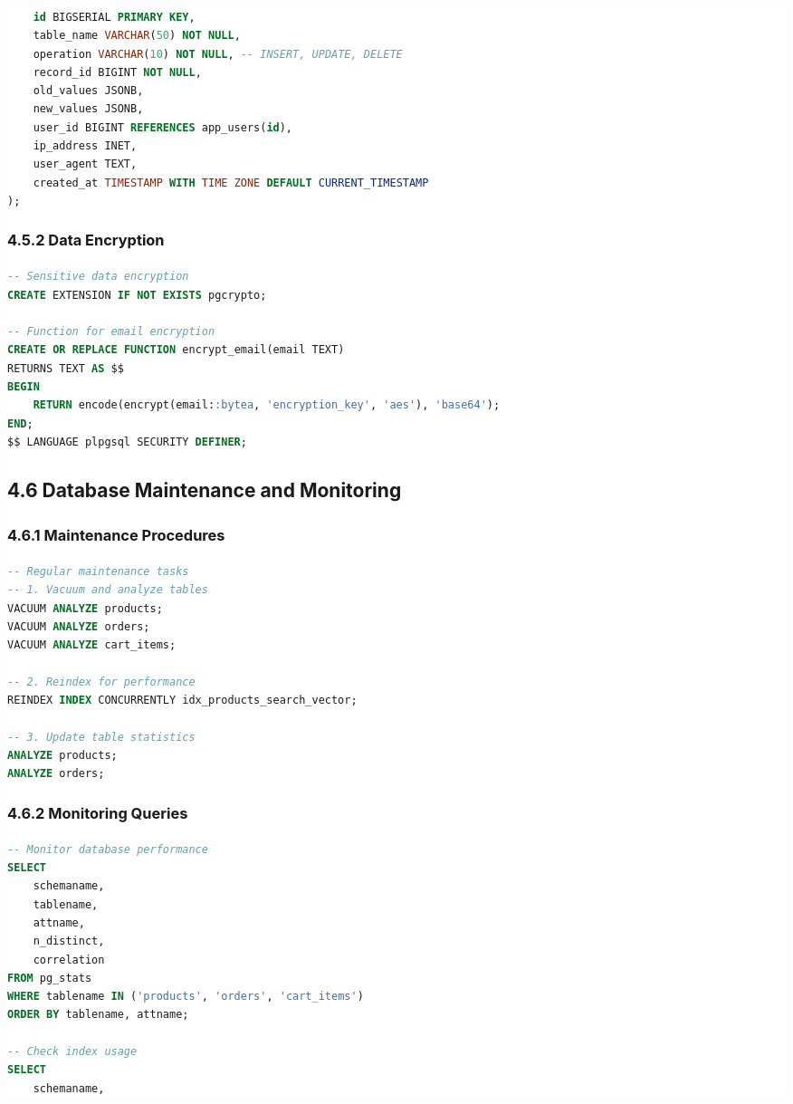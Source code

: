 ```sql
    id BIGSERIAL PRIMARY KEY,
    table_name VARCHAR(50) NOT NULL,
    operation VARCHAR(10) NOT NULL, -- INSERT, UPDATE, DELETE
    record_id BIGINT NOT NULL,
    old_values JSONB,
    new_values JSONB,
    user_id BIGINT REFERENCES app_users(id),
    ip_address INET,
    user_agent TEXT,
    created_at TIMESTAMP WITH TIME ZONE DEFAULT CURRENT_TIMESTAMP
);
```

### 4.5.2 Data Encryption

```sql
-- Sensitive data encryption
CREATE EXTENSION IF NOT EXISTS pgcrypto;

-- Function for email encryption
CREATE OR REPLACE FUNCTION encrypt_email(email TEXT) 
RETURNS TEXT AS $$
BEGIN
    RETURN encode(encrypt(email::bytea, 'encryption_key', 'aes'), 'base64');
END;
$$ LANGUAGE plpgsql SECURITY DEFINER;
```

## 4.6 Database Maintenance and Monitoring

### 4.6.1 Maintenance Procedures

```sql
-- Regular maintenance tasks
-- 1. Vacuum and analyze tables
VACUUM ANALYZE products;
VACUUM ANALYZE orders;
VACUUM ANALYZE cart_items;

-- 2. Reindex for performance
REINDEX INDEX CONCURRENTLY idx_products_search_vector;

-- 3. Update table statistics
ANALYZE products;
ANALYZE orders;
```

### 4.6.2 Monitoring Queries

```sql
-- Monitor database performance
SELECT 
    schemaname,
    tablename,
    attname,
    n_distinct,
    correlation
FROM pg_stats 
WHERE tablename IN ('products', 'orders', 'cart_items')
ORDER BY tablename, attname;

-- Check index usage
SELECT 
    schemaname,
```